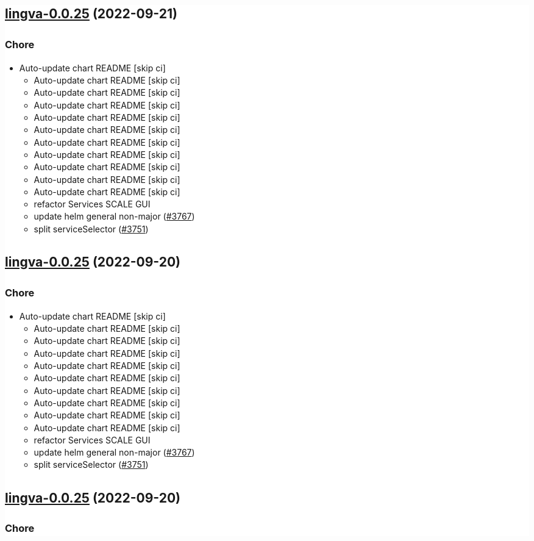 


## [lingva-0.0.25](https://github.com/truecharts/charts/compare/lingva-0.0.24...lingva-0.0.25) (2022-09-21)

### Chore

- Auto-update chart README [skip ci]
  - Auto-update chart README [skip ci]
  - Auto-update chart README [skip ci]
  - Auto-update chart README [skip ci]
  - Auto-update chart README [skip ci]
  - Auto-update chart README [skip ci]
  - Auto-update chart README [skip ci]
  - Auto-update chart README [skip ci]
  - Auto-update chart README [skip ci]
  - Auto-update chart README [skip ci]
  - Auto-update chart README [skip ci]
  - refactor Services SCALE GUI
  - update helm general non-major ([#3767](https://github.com/truecharts/charts/issues/3767))
  - split serviceSelector ([#3751](https://github.com/truecharts/charts/issues/3751))




## [lingva-0.0.25](https://github.com/truecharts/charts/compare/lingva-0.0.24...lingva-0.0.25) (2022-09-20)

### Chore

- Auto-update chart README [skip ci]
  - Auto-update chart README [skip ci]
  - Auto-update chart README [skip ci]
  - Auto-update chart README [skip ci]
  - Auto-update chart README [skip ci]
  - Auto-update chart README [skip ci]
  - Auto-update chart README [skip ci]
  - Auto-update chart README [skip ci]
  - Auto-update chart README [skip ci]
  - Auto-update chart README [skip ci]
  - refactor Services SCALE GUI
  - update helm general non-major ([#3767](https://github.com/truecharts/charts/issues/3767))
  - split serviceSelector ([#3751](https://github.com/truecharts/charts/issues/3751))




## [lingva-0.0.25](https://github.com/truecharts/charts/compare/lingva-0.0.24...lingva-0.0.25) (2022-09-20)

### Chore
